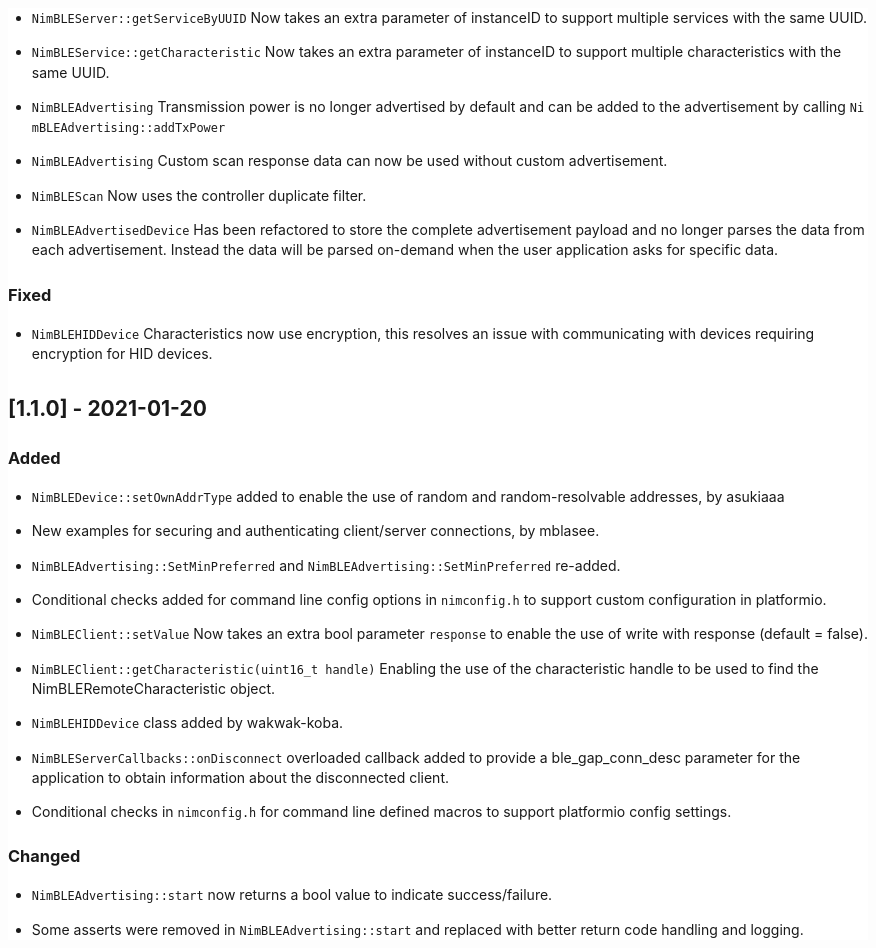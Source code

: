 - `NimBLEServer::getServiceByUUID` Now takes an extra parameter of instanceID to support multiple services with the same UUID.

- `NimBLEService::getCharacteristic` Now takes an extra parameter of instanceID to support multiple characteristics with the same UUID.

- `NimBLEAdvertising` Transmission power is no longer advertised by default and can be added to the advertisement by calling `NimBLEAdvertising::addTxPower`

- `NimBLEAdvertising` Custom scan response data can now be used without custom advertisement.

- `NimBLEScan` Now uses the controller duplicate filter.

- `NimBLEAdvertisedDevice` Has been refactored to store the complete advertisement payload and no longer parses the data from each advertisement.
Instead the data will be parsed on-demand when the user application asks for specific data.

### Fixed
- `NimBLEHIDDevice` Characteristics now use encryption, this resolves an issue with communicating with devices requiring encryption for HID devices.


## [1.1.0] - 2021-01-20

### Added
- `NimBLEDevice::setOwnAddrType` added to enable the use of random and random-resolvable addresses, by asukiaaa

- New examples for securing and authenticating client/server connections, by mblasee.

- `NimBLEAdvertising::SetMinPreferred` and `NimBLEAdvertising::SetMinPreferred` re-added.

- Conditional checks added for command line config options in `nimconfig.h` to support custom configuration in platformio.

- `NimBLEClient::setValue` Now takes an extra bool parameter `response` to enable the use of write with response (default = false).

- `NimBLEClient::getCharacteristic(uint16_t handle)` Enabling the use of the characteristic handle to be used to find
the NimBLERemoteCharacteristic object.

- `NimBLEHIDDevice` class added by wakwak-koba.

- `NimBLEServerCallbacks::onDisconnect` overloaded callback added to provide a ble_gap_conn_desc parameter for the application
to obtain information about the disconnected client.

- Conditional checks in `nimconfig.h` for command line defined macros to support platformio config settings.

### Changed
- `NimBLEAdvertising::start` now returns a bool value to indicate success/failure.

- Some asserts were removed in `NimBLEAdvertising::start` and replaced with better return code handling and logging.
